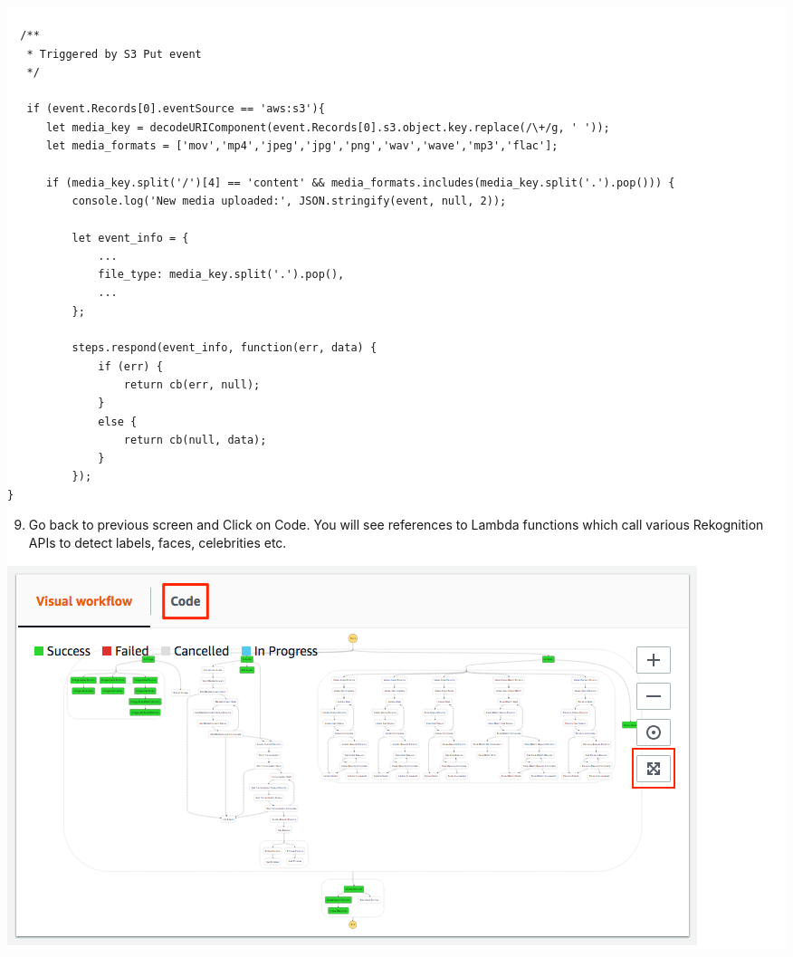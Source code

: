 ```node

  /**
   * Triggered by S3 Put event
   */

   if (event.Records[0].eventSource == 'aws:s3'){
      let media_key = decodeURIComponent(event.Records[0].s3.object.key.replace(/\+/g, ' '));
      let media_formats = ['mov','mp4','jpeg','jpg','png','wav','wave','mp3','flac'];

      if (media_key.split('/')[4] == 'content' && media_formats.includes(media_key.split('.').pop())) {
          console.log('New media uploaded:', JSON.stringify(event, null, 2));

          let event_info = {
              ...
              file_type: media_key.split('.').pop(),
              ...
          };

          steps.respond(event_info, function(err, data) {
              if (err) {
                  return cb(err, null);
              }
              else {
                  return cb(null, data);
              }
          });
}
```

9. Go back to previous screen and Click on Code. You will see references to Lambda functions which call various Rekognition APIs to detect labels, faces, celebrities etc.

![](assets/mas-image-workflow-code.png)

